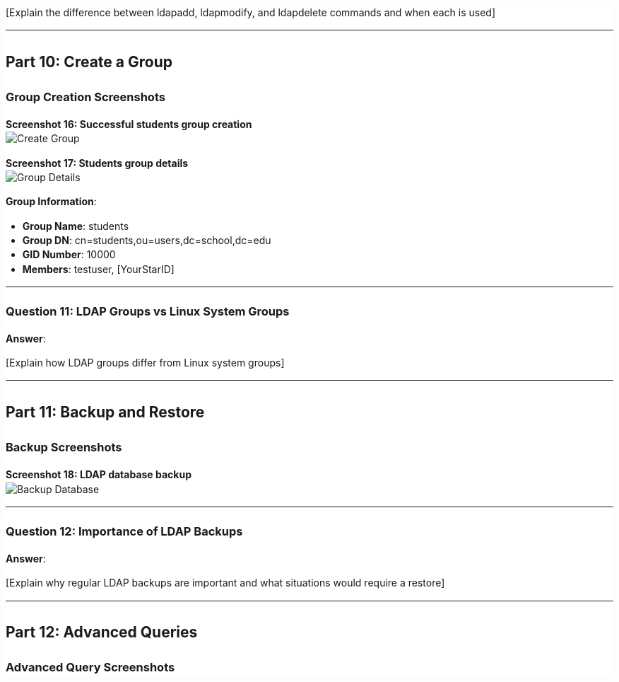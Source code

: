 [Explain the difference between ldapadd, ldapmodify, and ldapdelete commands and when each is used]

---

## Part 10: Create a Group

### Group Creation Screenshots

**Screenshot 16: Successful students group creation**  
![Create Group](screenshots/16-create-group.png)

**Screenshot 17: Students group details**  
![Group Details](screenshots/17-group-details.png)

**Group Information**:
- **Group Name**: students
- **Group DN**: cn=students,ou=users,dc=school,dc=edu
- **GID Number**: 10000
- **Members**: testuser, [YourStarID]

---

### Question 11: LDAP Groups vs Linux System Groups

**Answer**: 

[Explain how LDAP groups differ from Linux system groups]

---

## Part 11: Backup and Restore

### Backup Screenshots

**Screenshot 18: LDAP database backup**  
![Backup Database](screenshots/18-backup-ldap.png)

---

### Question 12: Importance of LDAP Backups

**Answer**: 

[Explain why regular LDAP backups are important and what situations would require a restore]

---

## Part 12: Advanced Queries

### Advanced Query Screenshots
